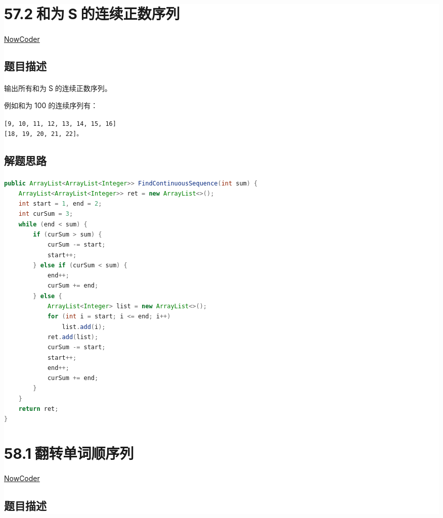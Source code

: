 # 57.2 和为 S 的连续正数序列

[NowCoder](https://www.nowcoder.com/practice/c451a3fd84b64cb19485dad758a55ebe?tpId=13&tqId=11194&tPage=1&rp=1&ru=/ta/coding-interviews&qru=/ta/coding-interviews/question-ranking)

## 题目描述

输出所有和为 S 的连续正数序列。

例如和为 100 的连续序列有：

```
[9, 10, 11, 12, 13, 14, 15, 16]
[18, 19, 20, 21, 22]。
```

## 解题思路

```java
public ArrayList<ArrayList<Integer>> FindContinuousSequence(int sum) {
    ArrayList<ArrayList<Integer>> ret = new ArrayList<>();
    int start = 1, end = 2;
    int curSum = 3;
    while (end < sum) {
        if (curSum > sum) {
            curSum -= start;
            start++;
        } else if (curSum < sum) {
            end++;
            curSum += end;
        } else {
            ArrayList<Integer> list = new ArrayList<>();
            for (int i = start; i <= end; i++)
                list.add(i);
            ret.add(list);
            curSum -= start;
            start++;
            end++;
            curSum += end;
        }
    }
    return ret;
}
```

# 58.1 翻转单词顺序列

[NowCoder](https://www.nowcoder.com/practice/3194a4f4cf814f63919d0790578d51f3?tpId=13&tqId=11197&tPage=1&rp=1&ru=/ta/coding-interviews&qru=/ta/coding-interviews/question-ranking)

## 题目描述
